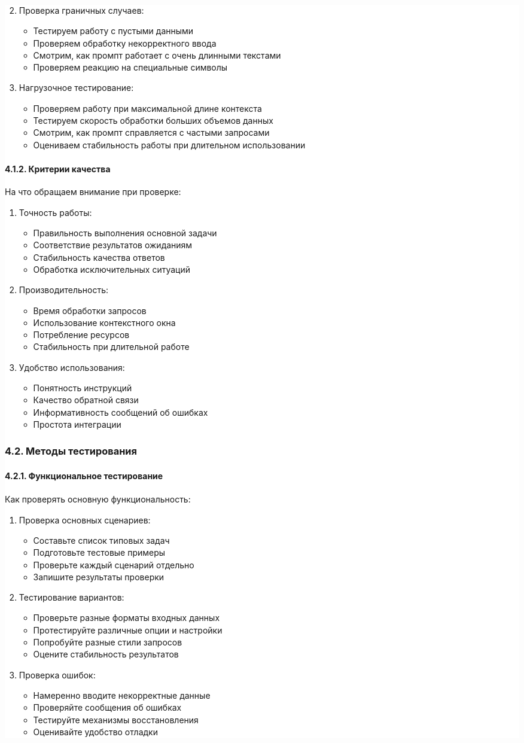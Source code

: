 2. Проверка граничных случаев:
   - Тестируем работу с пустыми данными
   - Проверяем обработку некорректного ввода
   - Смотрим, как промпт работает с очень длинными текстами
   - Проверяем реакцию на специальные символы

3. Нагрузочное тестирование:
   - Проверяем работу при максимальной длине контекста
   - Тестируем скорость обработки больших объемов данных
   - Смотрим, как промпт справляется с частыми запросами
   - Оцениваем стабильность работы при длительном использовании

#### 4.1.2. Критерии качества

На что обращаем внимание при проверке:

1. Точность работы:
   - Правильность выполнения основной задачи
   - Соответствие результатов ожиданиям
   - Стабильность качества ответов
   - Обработка исключительных ситуаций

2. Производительность:
   - Время обработки запросов
   - Использование контекстного окна
   - Потребление ресурсов
   - Стабильность при длительной работе

3. Удобство использования:
   - Понятность инструкций
   - Качество обратной связи
   - Информативность сообщений об ошибках
   - Простота интеграции

### 4.2. Методы тестирования

#### 4.2.1. Функциональное тестирование

Как проверять основную функциональность:

1. Проверка основных сценариев:
   - Составьте список типовых задач
   - Подготовьте тестовые примеры
   - Проверьте каждый сценарий отдельно
   - Запишите результаты проверки

2. Тестирование вариантов:
   - Проверьте разные форматы входных данных
   - Протестируйте различные опции и настройки
   - Попробуйте разные стили запросов
   - Оцените стабильность результатов

3. Проверка ошибок:
   - Намеренно вводите некорректные данные
   - Проверяйте сообщения об ошибках
   - Тестируйте механизмы восстановления
   - Оценивайте удобство отладки

